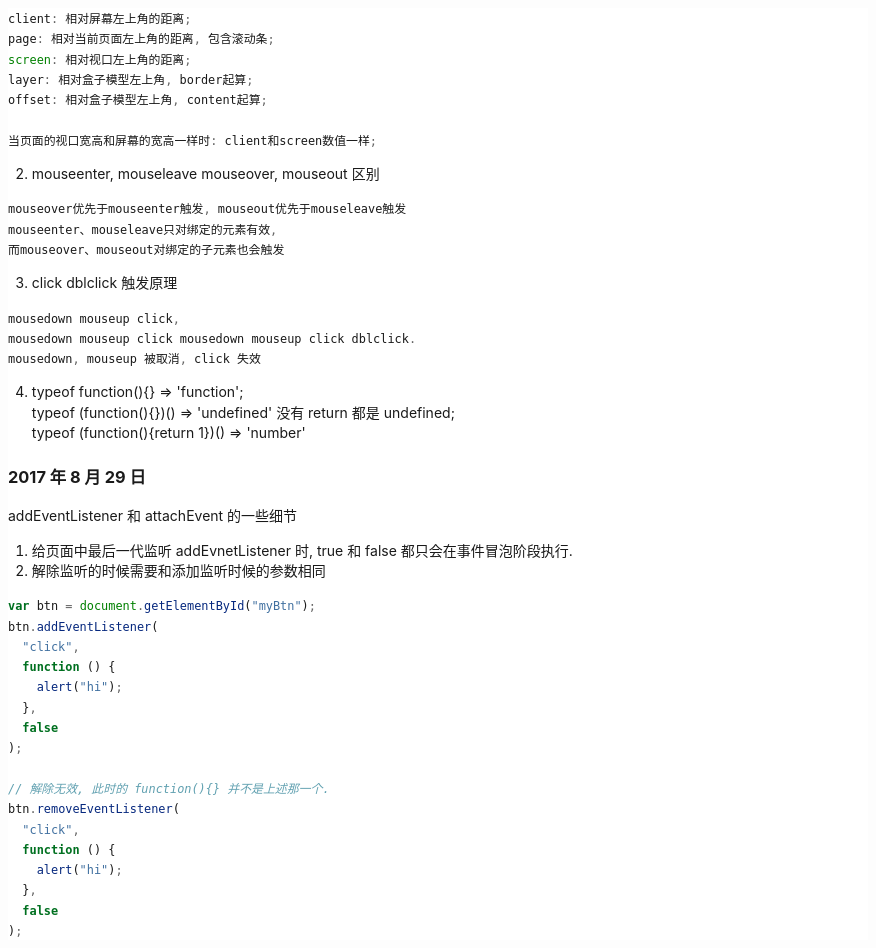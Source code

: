 ```javascript
client: 相对屏幕左上角的距离;
page: 相对当前页面左上角的距离, 包含滚动条;
screen: 相对视口左上角的距离;
layer: 相对盒子模型左上角, border起算;
offset: 相对盒子模型左上角, content起算;

当页面的视口宽高和屏幕的宽高一样时: client和screen数值一样;
```

2. mouseenter, mouseleave mouseover, mouseout 区别

```javascript
mouseover优先于mouseenter触发, mouseout优先于mouseleave触发
mouseenter、mouseleave只对绑定的元素有效,
而mouseover、mouseout对绑定的子元素也会触发
```

3. click dblclick 触发原理

```javascript
mousedown mouseup click,
mousedown mouseup click mousedown mouseup click dblclick.
mousedown, mouseup 被取消, click 失效
```

4. typeof function(){} => 'function';  
   typeof (function(){})() => 'undefined' 没有 return 都是 undefined;  
   typeof (function(){return 1})() => 'number'

### 2017 年 8 月 29 日

addEventListener 和 attachEvent 的一些细节

1. 给页面中最后一代监听 addEvnetListener 时, true 和 false 都只会在事件冒泡阶段执行.
2. 解除监听的时候需要和添加监听时候的参数相同

```javascript
var btn = document.getElementById("myBtn");
btn.addEventListener(
  "click",
  function () {
    alert("hi");
  },
  false
);

// 解除无效, 此时的 function(){} 并不是上述那一个.
btn.removeEventListener(
  "click",
  function () {
    alert("hi");
  },
  false
);
```
